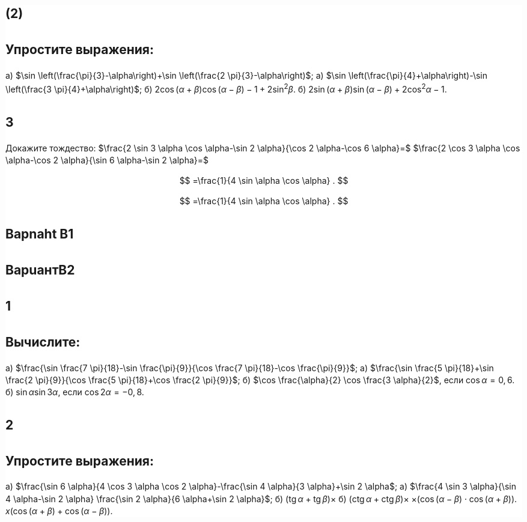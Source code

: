 ## (2)

## Упростите выражения:

a) $\sin \left(\frac{\pi}{3}-\alpha\right)+\sin \left(\frac{2 \pi}{3}-\alpha\right)$;
а) $\sin \left(\frac{\pi}{4}+\alpha\right)-\sin \left(\frac{3 \pi}{4}+\alpha\right)$;
б) $2 \cos (\alpha+\beta) \cos (\alpha-\beta)-1+2 \sin ^{2} \beta$.
б) $2 \sin (\alpha+\beta) \sin (\alpha-\beta)+2 \cos ^{2} \alpha-1$.

## 3

Докажите тождество:
$\frac{2 \sin 3 \alpha \cos \alpha-\sin 2 \alpha}{\cos 2 \alpha-\cos 6 \alpha}=$
$\frac{2 \cos 3 \alpha \cos \alpha-\cos 2 \alpha}{\sin 6 \alpha-\sin 2 \alpha}=$

$$
=\frac{1}{4 \sin \alpha \cos \alpha} .
$$

$$
=\frac{1}{4 \sin \alpha \cos \alpha} .
$$

## Bapnaht B1

## BapuaнтB2

## 1

## Вычислите:

а) $\frac{\sin \frac{7 \pi}{18}-\sin \frac{\pi}{9}}{\cos \frac{7 \pi}{18}-\cos \frac{\pi}{9}}$;
a) $\frac{\sin \frac{5 \pi}{18}+\sin \frac{2 \pi}{9}}{\cos \frac{5 \pi}{18}+\cos \frac{2 \pi}{9}}$;
б) $\cos \frac{\alpha}{2} \cos \frac{3 \alpha}{2}$, если $\cos \alpha=0,6$. б) $\sin \alpha \sin 3 \alpha$, если $\cos 2 \alpha=-0,8$.

## 2

## Упростите выражения:

а) $\frac{\sin 6 \alpha}{4 \cos 3 \alpha \cos 2 \alpha}-\frac{\sin 4 \alpha}{3 \alpha}+\sin 2 \alpha$;
а) $\frac{4 \sin 3 \alpha}{\sin 4 \alpha-\sin 2 \alpha} \frac{\sin 2 \alpha}{6 \alpha+\sin 2 \alpha}$;
б) $(\operatorname{tg} \alpha+\operatorname{tg} \beta) \times$
б) $(\operatorname{ctg} \alpha+\operatorname{ctg} \beta) \times$
$\times(\cos (\alpha-\beta) \cdot \cos (\alpha+\beta))$.
$x(\cos (\alpha+\beta)+\cos (\alpha-\beta))$.
